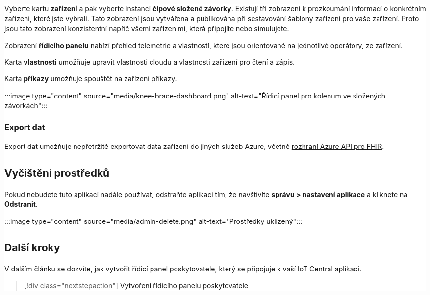 Vyberte kartu **zařízení** a pak vyberte instanci **čipové složené závorky**. Existují tři zobrazení k prozkoumání informací o konkrétním zařízení, které jste vybrali. Tato zobrazení jsou vytvářena a publikována při sestavování šablony zařízení pro vaše zařízení. Proto jsou tato zobrazení konzistentní napříč všemi zařízeními, která připojíte nebo simulujete.

Zobrazení **řídicího panelu** nabízí přehled telemetrie a vlastností, které jsou orientované na jednotlivé operátory, ze zařízení.

Karta **vlastnosti** umožňuje upravit vlastnosti cloudu a vlastnosti zařízení pro čtení a zápis.

Karta **příkazy** umožňuje spouštět na zařízení příkazy.

:::image type="content" source="media/knee-brace-dashboard.png" alt-text="Řídicí panel pro kolenum ve složených závorkách":::

### <a name="data-export"></a>Export dat

Export dat umožňuje nepřetržitě exportovat data zařízení do jiných služeb Azure, včetně [rozhraní Azure API pro FHIR](concept-continuous-patient-monitoring-architecture.md#export-to-azure-api-for-fhir).

## <a name="clean-up-resources"></a>Vyčištění prostředků

Pokud nebudete tuto aplikaci nadále používat, odstraňte aplikaci tím, že navštívíte **správu > nastavení aplikace** a kliknete na **Odstranit**.

:::image type="content" source="media/admin-delete.png" alt-text="Prostředky uklizený":::

## <a name="next-steps"></a>Další kroky

V dalším článku se dozvíte, jak vytvořit řídicí panel poskytovatele, který se připojuje k vaší IoT Central aplikaci.

> [!div class="nextstepaction"]
> [Vytvoření řídicího panelu poskytovatele](howto-health-data-triage.md)